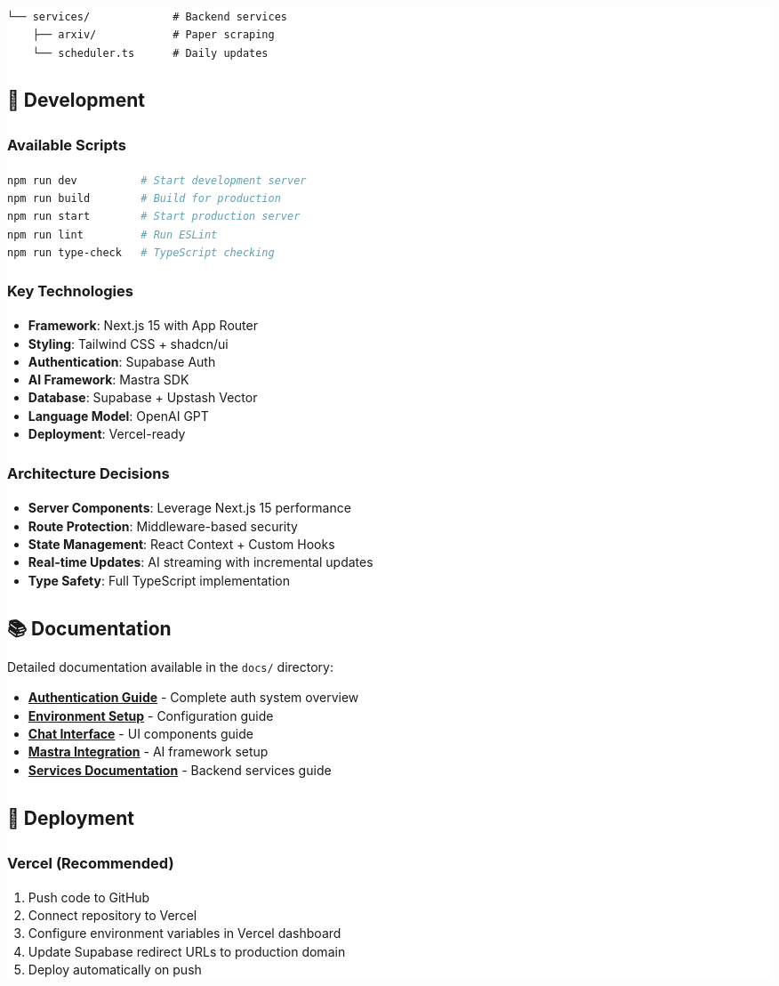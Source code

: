 ```
└── services/             # Backend services
    ├── arxiv/            # Paper scraping
    └── scheduler.ts      # Daily updates
```

## 🔧 Development

### Available Scripts
```bash
npm run dev          # Start development server
npm run build        # Build for production
npm run start        # Start production server
npm run lint         # Run ESLint
npm run type-check   # TypeScript checking
```

### Key Technologies
- **Framework**: Next.js 15 with App Router
- **Styling**: Tailwind CSS + shadcn/ui
- **Authentication**: Supabase Auth
- **AI Framework**: Mastra SDK
- **Database**: Supabase + Upstash Vector
- **Language Model**: OpenAI GPT
- **Deployment**: Vercel-ready

### Architecture Decisions
- **Server Components**: Leverage Next.js 15 performance
- **Route Protection**: Middleware-based security
- **State Management**: React Context + Custom Hooks
- **Real-time Updates**: AI streaming with incremental updates
- **Type Safety**: Full TypeScript implementation

## 📚 Documentation

Detailed documentation available in the `docs/` directory:

- [**Authentication Guide**](docs/AUTHENTICATION_README.md) - Complete auth system overview
- [**Environment Setup**](docs/ENVIRONMENT_SETUP.md) - Configuration guide  
- [**Chat Interface**](docs/CHAT_INTERFACE_README.md) - UI components guide
- [**Mastra Integration**](docs/MASTRA_INTEGRATION_README.md) - AI framework setup
- [**Services Documentation**](docs/README.md) - Backend services guide

## 🚀 Deployment

### Vercel (Recommended)
1. Push code to GitHub
2. Connect repository to Vercel
3. Configure environment variables in Vercel dashboard
4. Update Supabase redirect URLs to production domain
5. Deploy automatically on push
